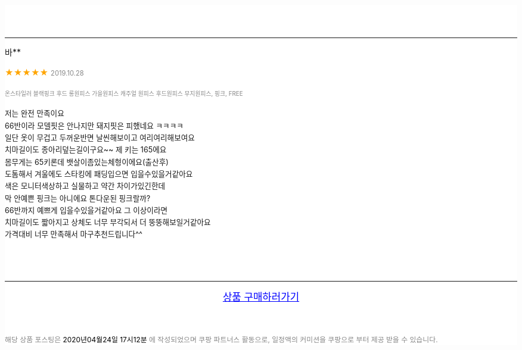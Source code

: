 <br>
<br>

---
  
바**
    
<span style="color: orange;">★★★★★</span> <span style="font-size:0.8rem;color: #888;">2019.10.28</span>
    
<span style="color: #888;font-size:0.7rem">온스타일러 블랙핑크 후드 롱원피스 가을원피스 캐주얼 원피스 후드원피스 무지원피스, 핑크, FREE</span>
    

    
<span style="font-size: 0.9rem;">저는 완전 만족이요<br/>66반이라 모델핏은 안나지만 돼지핏은 피했네요 ㅋㅋㅋㅋ<br/>일단 옷이 무겁고 두꺼운반면 날씬해보이고 여리여리해보여요<br/>치마길이도 종아리덮는길이구요~~ 제 키는 165에요<br/>몸무게는 65키론데 뱃살이좀있는체형이에요(출산후)<br/>도톰해서 겨울에도 스타킹에 패딩입으면 입을수있을거같아요<br/>색은 모니터색상하고 실물하고 약간 차이가있긴한데<br/>막 안예쁜 핑크는 아니에요 톤다운된 핑크랄까?<br/>66반까지 예쁘게 입을수있을거같아요 그 이상이라면<br/>치마길이도 짧아지고 상체도 너무 부각되서 더 뚱뚱해보일거같아요<br/>가격대비 너무 만족해서 마구추천드립니다^^</span>
    
<br>
<br>


  
---
  
<p align="center"><a href="http://me2.do/xxaE4D5p" style="font-size: 1.2rem; color: blue;">상품 구매하러가기</a></p>
  
<br>
  
<span style="font-size: 0.85rem; color: #888;">해당 상품 포스팅은 <span style="color: #000;"> 2020년04월24일 17시12분 </span> 에 작성되었으며 쿠팡 파트너스 활동으로, 일정액의 커미션을 쿠팡으로 부터 제공 받을 수 있습니다.</span>